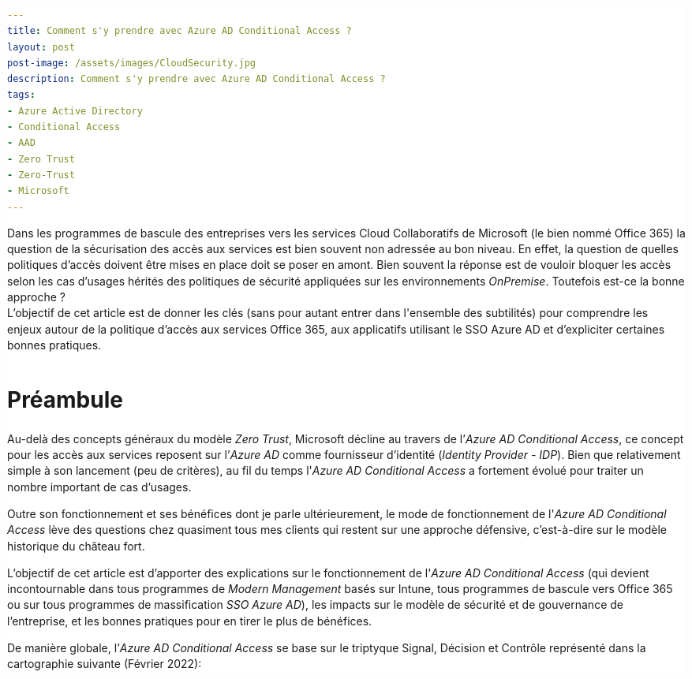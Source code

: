 ```yaml
---
title: Comment s'y prendre avec Azure AD Conditional Access ?
layout: post
post-image: /assets/images/CloudSecurity.jpg
description: Comment s'y prendre avec Azure AD Conditional Access ?
tags:
- Azure Active Directory
- Conditional Access
- AAD
- Zero Trust
- Zero-Trust
- Microsoft
---
```


Dans les programmes de bascule des entreprises vers les services Cloud Collaboratifs de Microsoft (le bien nommé Office 365) la question de la sécurisation des accès aux services est bien souvent non adressée au bon niveau. En effet, la question de quelles politiques d’accès doivent être mises en place doit se poser en amont. Bien souvent la réponse est de vouloir bloquer les accès selon les cas d’usages hérités des politiques de sécurité appliquées sur les environnements *OnPremise*. Toutefois est-ce la bonne approche ?  
L’objectif de cet article est de donner les clés (sans pour autant entrer dans l'ensemble des subtilités) pour comprendre les enjeux autour de la politique d’accès aux services Office 365, aux applicatifs utilisant le SSO Azure AD et d’expliciter certaines bonnes pratiques.

# Préambule

Au-delà des concepts généraux du modèle *Zero Trust*, Microsoft décline au travers de l’*Azure AD Conditional Access*, ce concept pour les accès aux services reposent sur l’*Azure AD* comme fournisseur d’identité (*Identity Provider - IDP*). Bien que relativement simple à son lancement (peu de critères), au fil du temps l'*Azure AD Conditional Access* a fortement évolué pour traiter un nombre important de cas d’usages.

Outre son fonctionnement et ses bénéfices dont je parle ultérieurement, le mode de fonctionnement de l'*Azure AD Conditional Access* lève des questions chez quasiment tous mes clients qui restent sur une approche défensive, c’est-à-dire sur le modèle historique du château fort.

L’objectif de cet article est d’apporter des explications sur le fonctionnement de l'*Azure AD Conditional Access* (qui devient incontournable dans tous programmes de *Modern Management* basés sur Intune, tous programmes de bascule vers Office 365 ou sur tous programmes de massification *SSO Azure AD*), les impacts sur le modèle de sécurité et de gouvernance de l’entreprise, et les bonnes pratiques pour en tirer le plus de bénéfices.

De manière globale, l’*Azure AD Conditional Access* se base sur le triptyque Signal, Décision et Contrôle représenté dans la cartographie suivante (Février 2022):
